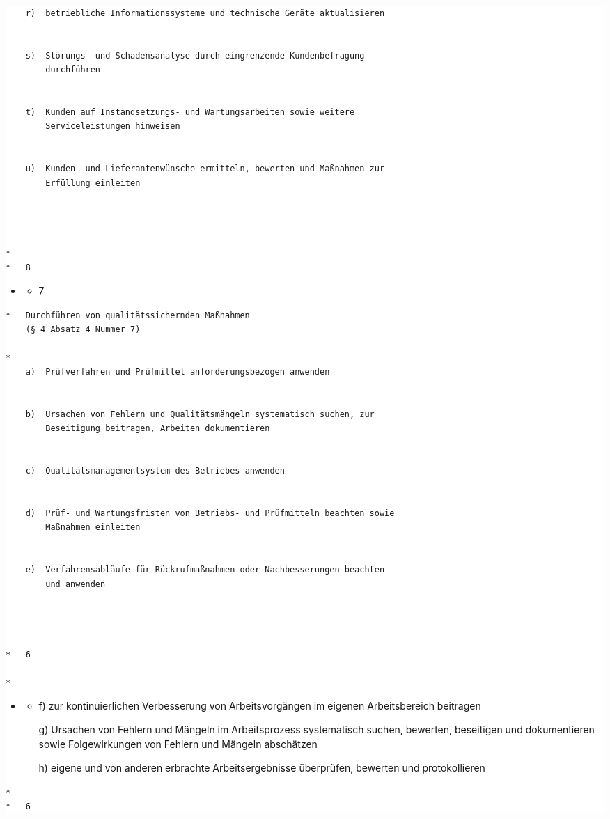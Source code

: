 
        r)  betriebliche Informationssysteme und technische Geräte aktualisieren


        s)  Störungs- und Schadensanalyse durch eingrenzende Kundenbefragung
            durchführen


        t)  Kunden auf Instandsetzungs- und Wartungsarbeiten sowie weitere
            Serviceleistungen hinweisen


        u)  Kunden- und Lieferantenwünsche ermitteln, bewerten und Maßnahmen zur
            Erfüllung einleiten




    *
    *   8


*    *   7

    *   Durchführen von qualitätssichernden Maßnahmen
        (§ 4 Absatz 4 Nummer 7)

    *
        a)  Prüfverfahren und Prüfmittel anforderungsbezogen anwenden


        b)  Ursachen von Fehlern und Qualitätsmängeln systematisch suchen, zur
            Beseitigung beitragen, Arbeiten dokumentieren


        c)  Qualitätsmanagementsystem des Betriebes anwenden


        d)  Prüf- und Wartungsfristen von Betriebs- und Prüfmitteln beachten sowie
            Maßnahmen einleiten


        e)  Verfahrensabläufe für Rückrufmaßnahmen oder Nachbesserungen beachten
            und anwenden




    *   6

    *

*    *
        f)  zur kontinuierlichen Verbesserung von Arbeitsvorgängen im eigenen
            Arbeitsbereich beitragen


        g)  Ursachen von Fehlern und Mängeln im Arbeitsprozess systematisch
            suchen, bewerten, beseitigen und dokumentieren sowie Folgewirkungen
            von Fehlern und Mängeln abschätzen


        h)  eigene und von anderen erbrachte Arbeitsergebnisse überprüfen,
            bewerten und protokollieren




    *
    *   6



